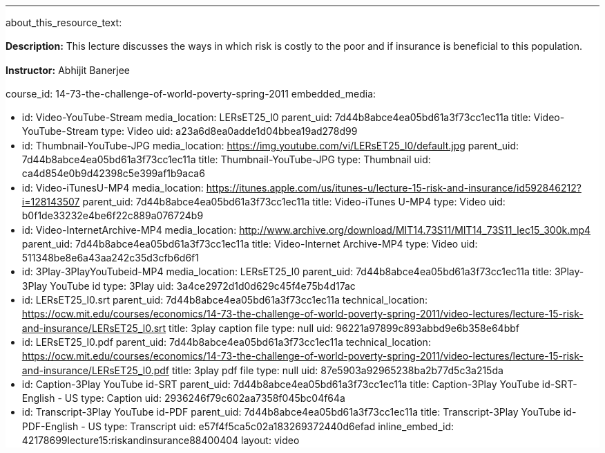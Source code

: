 ---
about_this_resource_text: <p><strong>Description:</strong> This lecture discusses
  the ways in which risk is costly to the poor and if insurance is beneficial to this
  population.</p> <p><strong>Instructor:</strong> Abhijit Banerjee</p>
course_id: 14-73-the-challenge-of-world-poverty-spring-2011
embedded_media:
- id: Video-YouTube-Stream
  media_location: LERsET25_l0
  parent_uid: 7d44b8abce4ea05bd61a3f73cc1ec11a
  title: Video-YouTube-Stream
  type: Video
  uid: a23a6d8ea0adde1d04bbea19ad278d99
- id: Thumbnail-YouTube-JPG
  media_location: https://img.youtube.com/vi/LERsET25_l0/default.jpg
  parent_uid: 7d44b8abce4ea05bd61a3f73cc1ec11a
  title: Thumbnail-YouTube-JPG
  type: Thumbnail
  uid: ca4d854e0b9d42398c5e399af1b9aca6
- id: Video-iTunesU-MP4
  media_location: https://itunes.apple.com/us/itunes-u/lecture-15-risk-and-insurance/id592846212?i=128143507
  parent_uid: 7d44b8abce4ea05bd61a3f73cc1ec11a
  title: Video-iTunes U-MP4
  type: Video
  uid: b0f1de33232e4be6f22c889a076724b9
- id: Video-InternetArchive-MP4
  media_location: http://www.archive.org/download/MIT14.73S11/MIT14_73S11_lec15_300k.mp4
  parent_uid: 7d44b8abce4ea05bd61a3f73cc1ec11a
  title: Video-Internet Archive-MP4
  type: Video
  uid: 511348be8e6a43aa242c35d3cfb6d6f1
- id: 3Play-3PlayYouTubeid-MP4
  media_location: LERsET25_l0
  parent_uid: 7d44b8abce4ea05bd61a3f73cc1ec11a
  title: 3Play-3Play YouTube id
  type: 3Play
  uid: 3a4ce2972d1d0d629c45f4e75b4d17ac
- id: LERsET25_l0.srt
  parent_uid: 7d44b8abce4ea05bd61a3f73cc1ec11a
  technical_location: https://ocw.mit.edu/courses/economics/14-73-the-challenge-of-world-poverty-spring-2011/video-lectures/lecture-15-risk-and-insurance/LERsET25_l0.srt
  title: 3play caption file
  type: null
  uid: 96221a97899c893abbd9e6b358e64bbf
- id: LERsET25_l0.pdf
  parent_uid: 7d44b8abce4ea05bd61a3f73cc1ec11a
  technical_location: https://ocw.mit.edu/courses/economics/14-73-the-challenge-of-world-poverty-spring-2011/video-lectures/lecture-15-risk-and-insurance/LERsET25_l0.pdf
  title: 3play pdf file
  type: null
  uid: 87e5903a92965238ba2b77d5c3a215da
- id: Caption-3Play YouTube id-SRT
  parent_uid: 7d44b8abce4ea05bd61a3f73cc1ec11a
  title: Caption-3Play YouTube id-SRT-English - US
  type: Caption
  uid: 2936246f79c602aa7358f045bc04f64a
- id: Transcript-3Play YouTube id-PDF
  parent_uid: 7d44b8abce4ea05bd61a3f73cc1ec11a
  title: Transcript-3Play YouTube id-PDF-English - US
  type: Transcript
  uid: e57f4f5ca5c02a183269372440d6efad
inline_embed_id: 42178699lecture15:riskandinsurance88400404
layout: video